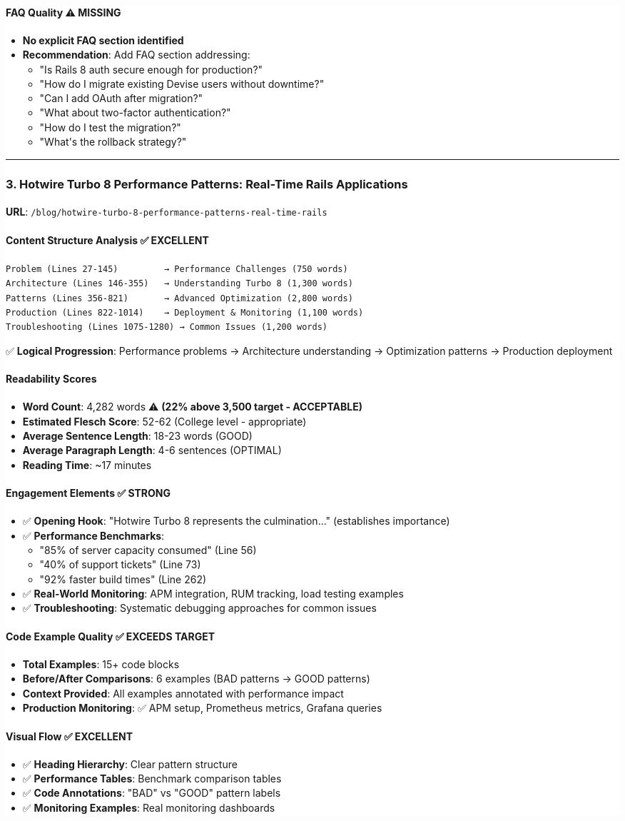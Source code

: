 #### FAQ Quality ⚠️ MISSING
- **No explicit FAQ section identified**
- **Recommendation**: Add FAQ section addressing:
  - "Is Rails 8 auth secure enough for production?"
  - "How do I migrate existing Devise users without downtime?"
  - "Can I add OAuth after migration?"
  - "What about two-factor authentication?"
  - "How do I test the migration?"
  - "What's the rollback strategy?"

---

### 3. Hotwire Turbo 8 Performance Patterns: Real-Time Rails Applications

**URL**: `/blog/hotwire-turbo-8-performance-patterns-real-time-rails`

#### Content Structure Analysis ✅ EXCELLENT
```
Problem (Lines 27-145)         → Performance Challenges (750 words)
Architecture (Lines 146-355)   → Understanding Turbo 8 (1,300 words)
Patterns (Lines 356-821)       → Advanced Optimization (2,800 words)
Production (Lines 822-1014)    → Deployment & Monitoring (1,100 words)
Troubleshooting (Lines 1075-1280) → Common Issues (1,200 words)
```

✅ **Logical Progression**: Performance problems → Architecture understanding → Optimization patterns → Production deployment

#### Readability Scores
- **Word Count**: 4,282 words ⚠️ **(22% above 3,500 target - ACCEPTABLE)**
- **Estimated Flesch Score**: 52-62 (College level - appropriate)
- **Average Sentence Length**: 18-23 words (GOOD)
- **Average Paragraph Length**: 4-6 sentences (OPTIMAL)
- **Reading Time**: ~17 minutes

#### Engagement Elements ✅ STRONG
- ✅ **Opening Hook**: "Hotwire Turbo 8 represents the culmination..." (establishes importance)
- ✅ **Performance Benchmarks**:
  - "85% of server capacity consumed" (Line 56)
  - "40% of support tickets" (Line 73)
  - "92% faster build times" (Line 262)
- ✅ **Real-World Monitoring**: APM integration, RUM tracking, load testing examples
- ✅ **Troubleshooting**: Systematic debugging approaches for common issues

#### Code Example Quality ✅ EXCEEDS TARGET
- **Total Examples**: 15+ code blocks
- **Before/After Comparisons**: 6 examples (BAD patterns → GOOD patterns)
- **Context Provided**: All examples annotated with performance impact
- **Production Monitoring**: ✅ APM setup, Prometheus metrics, Grafana queries

#### Visual Flow ✅ EXCELLENT
- ✅ **Heading Hierarchy**: Clear pattern structure
- ✅ **Performance Tables**: Benchmark comparison tables
- ✅ **Code Annotations**: "BAD" vs "GOOD" pattern labels
- ✅ **Monitoring Examples**: Real monitoring dashboards
